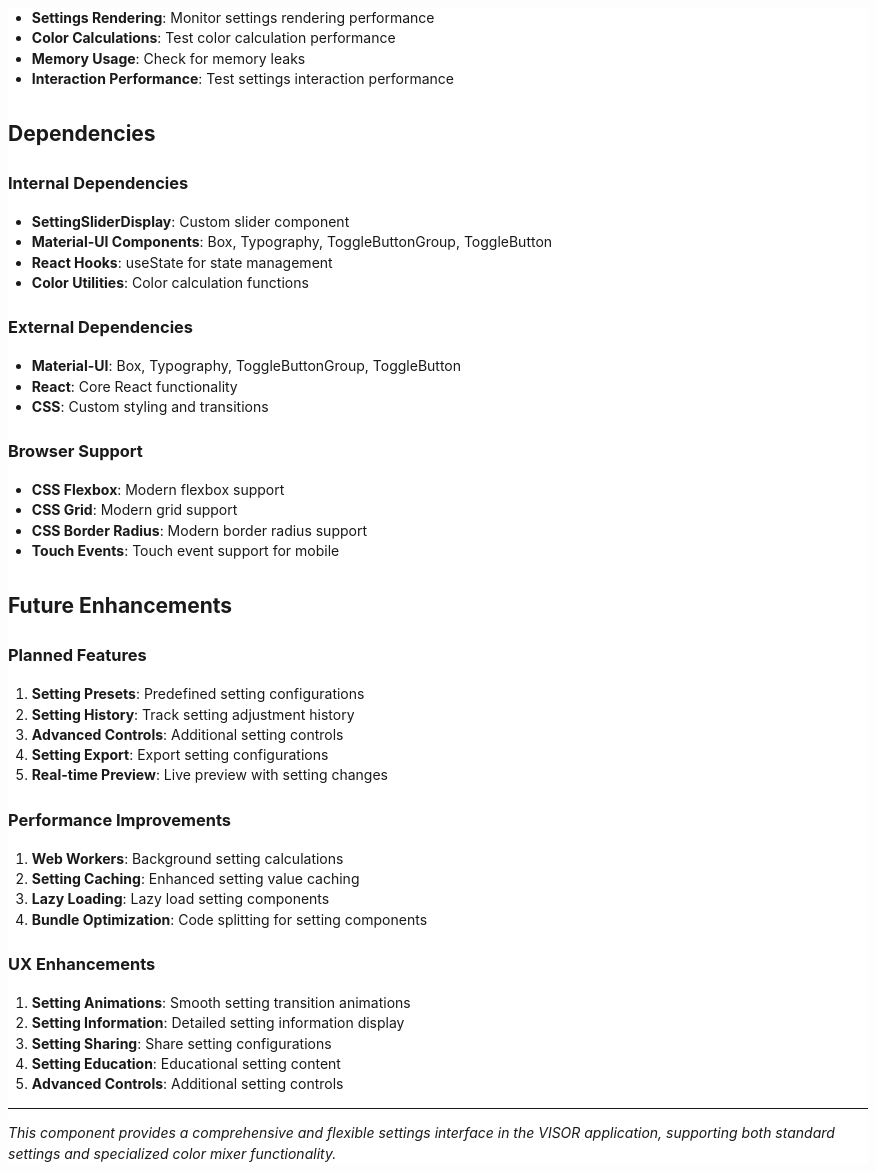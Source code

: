 - **Settings Rendering**: Monitor settings rendering performance
- **Color Calculations**: Test color calculation performance
- **Memory Usage**: Check for memory leaks
- **Interaction Performance**: Test settings interaction performance

## Dependencies

### Internal Dependencies

- **SettingSliderDisplay**: Custom slider component
- **Material-UI Components**: Box, Typography, ToggleButtonGroup, ToggleButton
- **React Hooks**: useState for state management
- **Color Utilities**: Color calculation functions

### External Dependencies

- **Material-UI**: Box, Typography, ToggleButtonGroup, ToggleButton
- **React**: Core React functionality
- **CSS**: Custom styling and transitions

### Browser Support

- **CSS Flexbox**: Modern flexbox support
- **CSS Grid**: Modern grid support
- **CSS Border Radius**: Modern border radius support
- **Touch Events**: Touch event support for mobile

## Future Enhancements

### Planned Features

1. **Setting Presets**: Predefined setting configurations
2. **Setting History**: Track setting adjustment history
3. **Advanced Controls**: Additional setting controls
4. **Setting Export**: Export setting configurations
5. **Real-time Preview**: Live preview with setting changes

### Performance Improvements

1. **Web Workers**: Background setting calculations
2. **Setting Caching**: Enhanced setting value caching
3. **Lazy Loading**: Lazy load setting components
4. **Bundle Optimization**: Code splitting for setting components

### UX Enhancements

1. **Setting Animations**: Smooth setting transition animations
2. **Setting Information**: Detailed setting information display
3. **Setting Sharing**: Share setting configurations
4. **Setting Education**: Educational setting content
5. **Advanced Controls**: Additional setting controls

---

_This component provides a comprehensive and flexible settings interface in the VISOR application, supporting both standard settings and specialized color mixer functionality._
